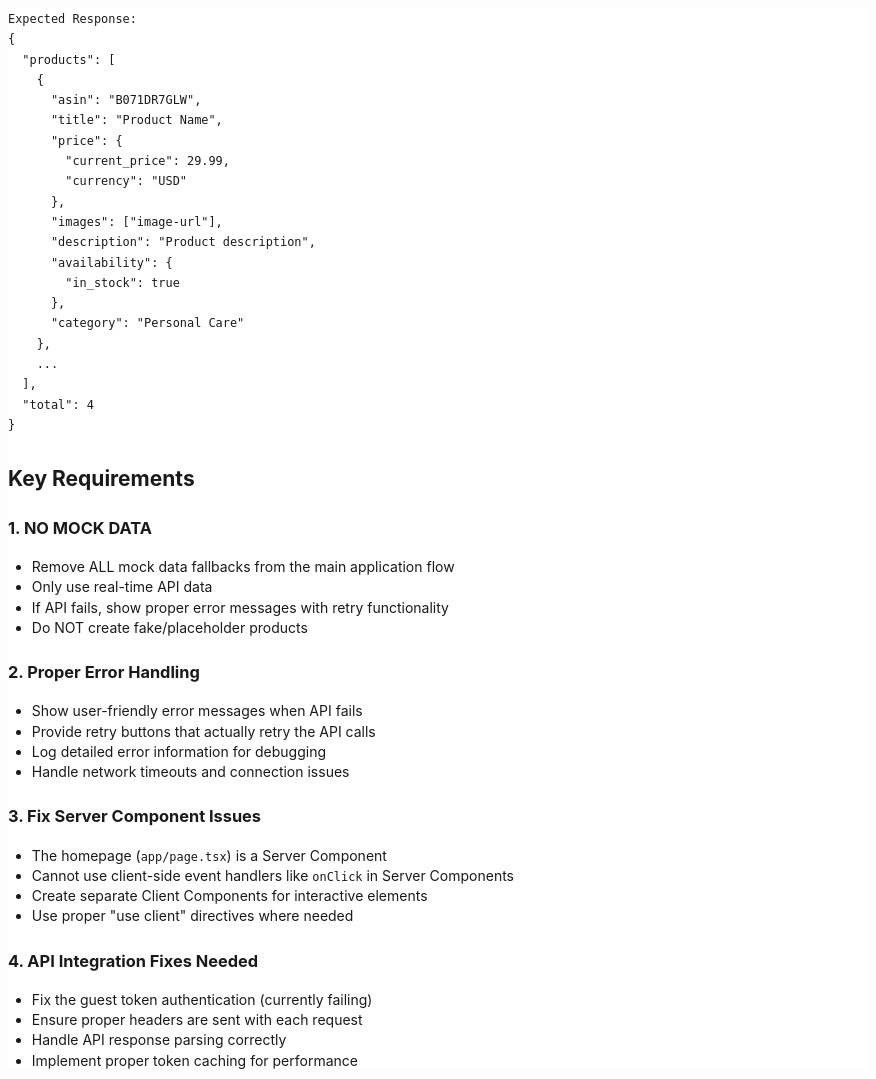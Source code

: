 ```
Expected Response:
{
  "products": [
    {
      "asin": "B071DR7GLW",
      "title": "Product Name",
      "price": {
        "current_price": 29.99,
        "currency": "USD"
      },
      "images": ["image-url"],
      "description": "Product description",
      "availability": {
        "in_stock": true
      },
      "category": "Personal Care"
    },
    ...
  ],
  "total": 4
}
```

## Key Requirements

### 1. NO MOCK DATA
- Remove ALL mock data fallbacks from the main application flow
- Only use real-time API data
- If API fails, show proper error messages with retry functionality
- Do NOT create fake/placeholder products

### 2. Proper Error Handling
- Show user-friendly error messages when API fails
- Provide retry buttons that actually retry the API calls
- Log detailed error information for debugging
- Handle network timeouts and connection issues

### 3. Fix Server Component Issues
- The homepage (`app/page.tsx`) is a Server Component
- Cannot use client-side event handlers like `onClick` in Server Components
- Create separate Client Components for interactive elements
- Use proper "use client" directives where needed

### 4. API Integration Fixes Needed
- Fix the guest token authentication (currently failing)
- Ensure proper headers are sent with each request
- Handle API response parsing correctly
- Implement proper token caching for performance
